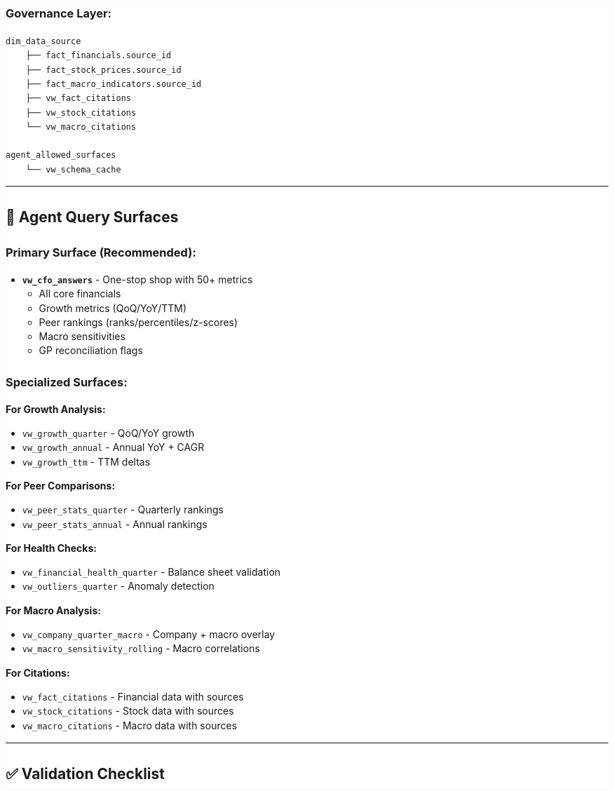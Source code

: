 ### **Governance Layer:**
```
dim_data_source
    ├── fact_financials.source_id
    ├── fact_stock_prices.source_id
    ├── fact_macro_indicators.source_id
    ├── vw_fact_citations
    ├── vw_stock_citations
    └── vw_macro_citations

agent_allowed_surfaces
    └── vw_schema_cache
```

---

## 🎯 Agent Query Surfaces

### **Primary Surface (Recommended):**
- **`vw_cfo_answers`** - One-stop shop with 50+ metrics
  - All core financials
  - Growth metrics (QoQ/YoY/TTM)
  - Peer rankings (ranks/percentiles/z-scores)
  - Macro sensitivities
  - GP reconciliation flags

### **Specialized Surfaces:**

**For Growth Analysis:**
- `vw_growth_quarter` - QoQ/YoY growth
- `vw_growth_annual` - Annual YoY + CAGR
- `vw_growth_ttm` - TTM deltas

**For Peer Comparisons:**
- `vw_peer_stats_quarter` - Quarterly rankings
- `vw_peer_stats_annual` - Annual rankings

**For Health Checks:**
- `vw_financial_health_quarter` - Balance sheet validation
- `vw_outliers_quarter` - Anomaly detection

**For Macro Analysis:**
- `vw_company_quarter_macro` - Company + macro overlay
- `vw_macro_sensitivity_rolling` - Macro correlations

**For Citations:**
- `vw_fact_citations` - Financial data with sources
- `vw_stock_citations` - Stock data with sources
- `vw_macro_citations` - Macro data with sources

---

## ✅ Validation Checklist
